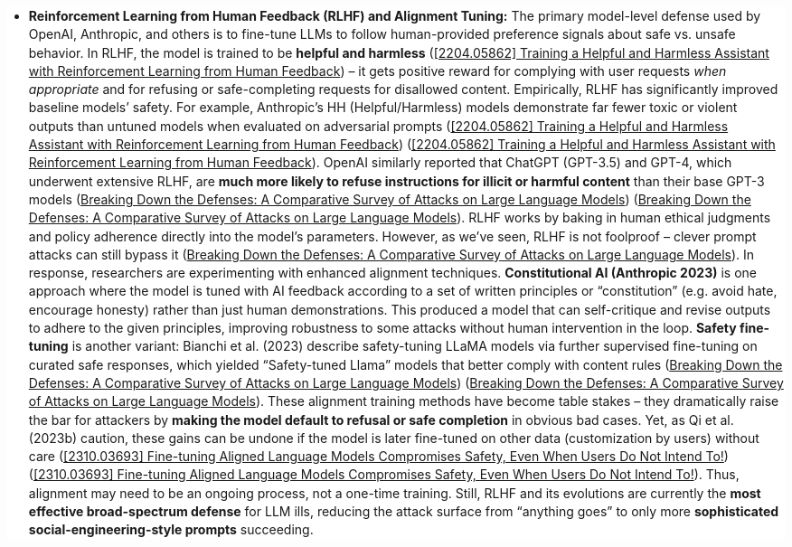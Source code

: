 - **Reinforcement Learning from Human Feedback (RLHF) and Alignment Tuning:** The primary model-level defense used by OpenAI, Anthropic, and others is to fine-tune LLMs to follow human-provided preference signals about safe vs. unsafe behavior. In RLHF, the model is trained to be **helpful and harmless** ([[2204.05862] Training a Helpful and Harmless Assistant with Reinforcement Learning from Human Feedback](http://ar5iv.org/abs/2204.05862#:~:text=We%20apply%20preference%20modeling%20and,Alongside%20our%20main)) – it gets positive reward for complying with user requests *when appropriate* and for refusing or safe-completing requests for disallowed content. Empirically, RLHF has significantly improved baseline models’ safety. For example, Anthropic’s HH (Helpful/Harmless) models demonstrate far fewer toxic or violent outputs than untuned models when evaluated on adversarial prompts ([[2204.05862] Training a Helpful and Harmless Assistant with Reinforcement Learning from Human Feedback](http://ar5iv.org/abs/2204.05862#:~:text=We%20apply%20preference%20modeling%20and,Alongside%20our%20main)) ([[2204.05862] Training a Helpful and Harmless Assistant with Reinforcement Learning from Human Feedback](http://ar5iv.org/abs/2204.05862#:~:text=models,appearing%20in%20recent%20related%20work)). OpenAI similarly reported that ChatGPT (GPT-3.5) and GPT-4, which underwent extensive RLHF, are **much more likely to refuse instructions for illicit or harmful content** than their base GPT-3 models ([Breaking Down the Defenses: A Comparative Survey of Attacks on Large Language Models](https://arxiv.org/html/2403.04786v1#:~:text=LLMs%20have%20become%20susceptible%20to,the%20fast%20evolving%20threat%20landscape)) ([Breaking Down the Defenses: A Comparative Survey of Attacks on Large Language Models](https://arxiv.org/html/2403.04786v1#:~:text=ramifications%20%C2%A0Eloundou%20et%C2%A0al,challenges%20and%20requiring%20specific%20attention)). RLHF works by baking in human ethical judgments and policy adherence directly into the model’s parameters. However, as we’ve seen, RLHF is not foolproof – clever prompt attacks can still bypass it ([Breaking Down the Defenses: A Comparative Survey of Attacks on Large Language Models](https://arxiv.org/html/2403.04786v1#:~:text=Association%20for%20Computational%20Linguistics%2C%207%3A387%E2%80%93401,Human%20Language%20Technologies%2C%20pages%202950%E2%80%932968)). In response, researchers are experimenting with enhanced alignment techniques. **Constitutional AI (Anthropic 2023)** is one approach where the model is tuned with AI feedback according to a set of written principles or “constitution” (e.g. avoid hate, encourage honesty) rather than just human demonstrations. This produced a model that can self-critique and revise outputs to adhere to the given principles, improving robustness to some attacks without human intervention in the loop. **Safety fine-tuning** is another variant: Bianchi et al. (2023) describe safety-tuning LLaMA models via further supervised fine-tuning on curated safe responses, which yielded “Safety-tuned Llama” models that better comply with content rules ([Breaking Down the Defenses: A Comparative Survey of Attacks on Large Language Models](https://arxiv.org/html/2403.04786v1#:~:text=learning%20from%20human%20feedback%20,07875)) ([Breaking Down the Defenses: A Comparative Survey of Attacks on Large Language Models](https://arxiv.org/html/2403.04786v1#:~:text=Paul%20R%C3%B6ttger%2C%20Dan%20Jurafsky%2C%20Tatsunori,Alexander%20Robey%2C%20Edgar%20Dobriban%2C%20Hamed)). These alignment training methods have become table stakes – they dramatically raise the bar for attackers by **making the model default to refusal or safe completion** in obvious bad cases. Yet, as Qi et al. (2023b) caution, these gains can be undone if the model is later fine-tuned on other data (customization by users) without care ([[2310.03693] Fine-tuning Aligned Language Models Compromises Safety, Even When Users Do Not Intend To!](https://arxiv.org/abs/2310.03693#:~:text=are%20extended%20to%20end,tuning%20aligned%20LLMs%20introduces)) ([[2310.03693] Fine-tuning Aligned Language Models Compromises Safety, Even When Users Do Not Intend To!](https://arxiv.org/abs/2310.03693#:~:text=of%20less%20than%20%240,for%20further%20research%20efforts%20toward)). Thus, alignment may need to be an ongoing process, not a one-time training. Still, RLHF and its evolutions are currently the **most effective broad-spectrum defense** for LLM ills, reducing the attack surface from “anything goes” to only more **sophisticated social-engineering-style prompts** succeeding.  
